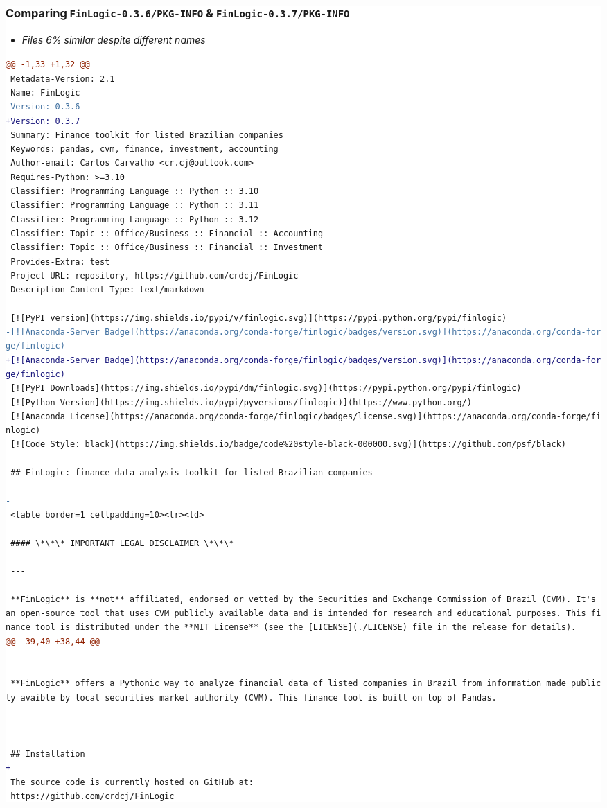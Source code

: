 ### Comparing `FinLogic-0.3.6/PKG-INFO` & `FinLogic-0.3.7/PKG-INFO`

 * *Files 6% similar despite different names*

```diff
@@ -1,33 +1,32 @@
 Metadata-Version: 2.1
 Name: FinLogic
-Version: 0.3.6
+Version: 0.3.7
 Summary: Finance toolkit for listed Brazilian companies
 Keywords: pandas, cvm, finance, investment, accounting
 Author-email: Carlos Carvalho <cr.cj@outlook.com>
 Requires-Python: >=3.10
 Classifier: Programming Language :: Python :: 3.10
 Classifier: Programming Language :: Python :: 3.11
 Classifier: Programming Language :: Python :: 3.12
 Classifier: Topic :: Office/Business :: Financial :: Accounting
 Classifier: Topic :: Office/Business :: Financial :: Investment
 Provides-Extra: test
 Project-URL: repository, https://github.com/crdcj/FinLogic
 Description-Content-Type: text/markdown
 
 [![PyPI version](https://img.shields.io/pypi/v/finlogic.svg)](https://pypi.python.org/pypi/finlogic)
-[![Anaconda-Server Badge](https://anaconda.org/conda-forge/finlogic/badges/version.svg)](https://anaconda.org/conda-forge/finlogic) 
+[![Anaconda-Server Badge](https://anaconda.org/conda-forge/finlogic/badges/version.svg)](https://anaconda.org/conda-forge/finlogic)
 [![PyPI Downloads](https://img.shields.io/pypi/dm/finlogic.svg)](https://pypi.python.org/pypi/finlogic)
 [![Python Version](https://img.shields.io/pypi/pyversions/finlogic)](https://www.python.org/)
 [![Anaconda License](https://anaconda.org/conda-forge/finlogic/badges/license.svg)](https://anaconda.org/conda-forge/finlogic)
 [![Code Style: black](https://img.shields.io/badge/code%20style-black-000000.svg)](https://github.com/psf/black)
 
 ## FinLogic: finance data analysis toolkit for listed Brazilian companies
 
-
 <table border=1 cellpadding=10><tr><td>
 
 #### \*\*\* IMPORTANT LEGAL DISCLAIMER \*\*\*
 
 ---
 
 **FinLogic** is **not** affiliated, endorsed or vetted by the Securities and Exchange Commission of Brazil (CVM). It's an open-source tool that uses CVM publicly available data and is intended for research and educational purposes. This finance tool is distributed under the **MIT License** (see the [LICENSE](./LICENSE) file in the release for details).
@@ -39,40 +38,44 @@
 ---
 
 **FinLogic** offers a Pythonic way to analyze financial data of listed companies in Brazil from information made publicly avaible by local securities market authority (CVM). This finance tool is built on top of Pandas.
 
 ---
 
 ## Installation
+
 The source code is currently hosted on GitHub at:
 https://github.com/crdcj/FinLogic
```